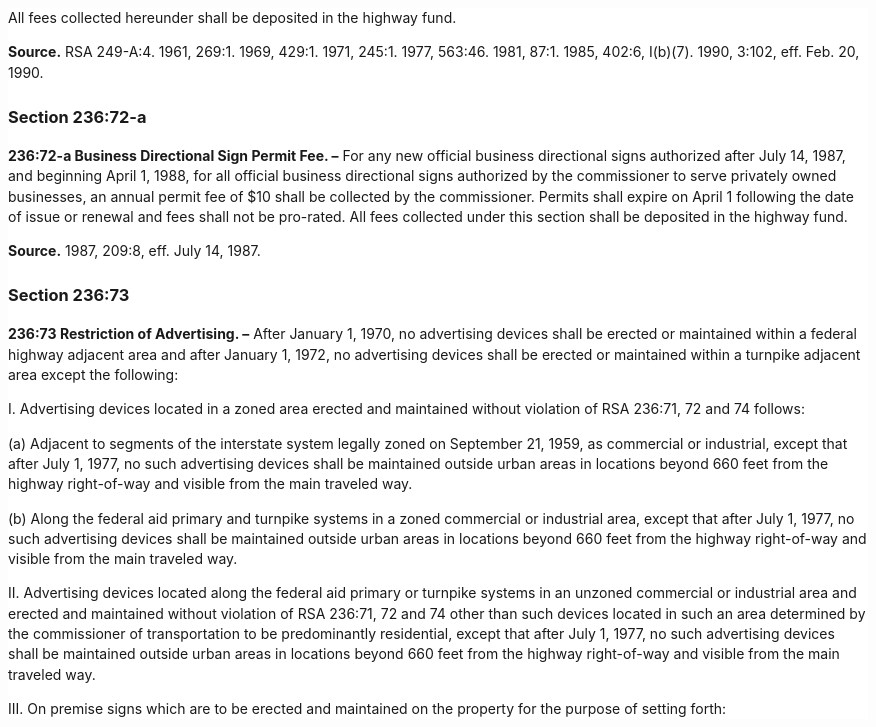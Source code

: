 All fees collected hereunder shall be deposited in the highway fund.

**Source.** RSA 249-A:4. 1961, 269:1. 1969, 429:1. 1971, 245:1. 1977,
563:46. 1981, 87:1. 1985, 402:6, I(b)(7). 1990, 3:102, eff. Feb. 20,
1990.

### Section 236:72-a

 **236:72-a Business Directional Sign Permit Fee. –** For any new
official business directional signs authorized after July 14, 1987, and
beginning April 1, 1988, for all official business directional signs
authorized by the commissioner to serve privately owned businesses, an
annual permit fee of 
                                             $10 shall be collected by the commissioner.
Permits shall expire on April 1 following the date of issue or renewal
and fees shall not be pro-rated. All fees collected under this section
shall be deposited in the highway fund.

**Source.** 1987, 209:8, eff. July 14, 1987.

### Section 236:73

 **236:73 Restriction of Advertising. –** After January 1, 1970, no
advertising devices shall be erected or maintained within a federal
highway adjacent area and after January 1, 1972, no advertising devices
shall be erected or maintained within a turnpike adjacent area except
the following:
                                             
 I. Advertising devices located in a zoned area erected and
maintained without violation of RSA 236:71, 72 and 74 follows:
                                             
 (a) Adjacent to segments of the interstate system legally zoned
on September 21, 1959, as commercial or industrial, except that after
July 1, 1977, no such advertising devices shall be maintained outside
urban areas in locations beyond 660 feet from the highway right-of-way
and visible from the main traveled way.
                                             
 (b) Along the federal aid primary and turnpike systems in a zoned
commercial or industrial area, except that after July 1, 1977, no such
advertising devices shall be maintained outside urban areas in locations
beyond 660 feet from the highway right-of-way and visible from the main
traveled way.
                                             
 II. Advertising devices located along the federal aid primary or
turnpike systems in an unzoned commercial or industrial area and erected
and maintained without violation of RSA 236:71, 72 and 74 other than
such devices located in such an area determined by the commissioner of
transportation to be predominantly residential, except that after July
1, 1977, no such advertising devices shall be maintained outside urban
areas in locations beyond 660 feet from the highway right-of-way and
visible from the main traveled way.
                                             
 III. On premise signs which are to be erected and maintained on the
property for the purpose of setting forth:
                                             